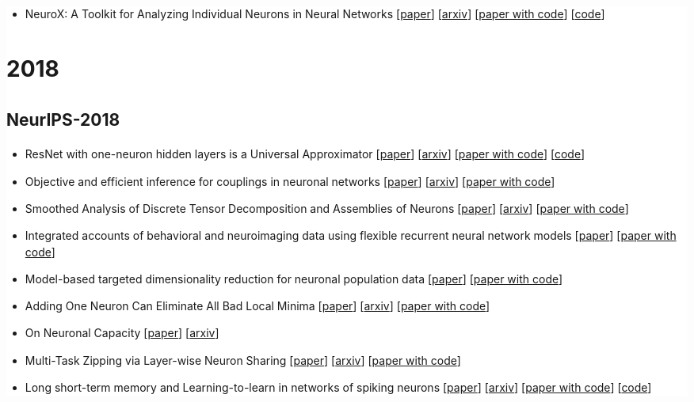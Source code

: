 - NeuroX: A Toolkit for Analyzing Individual Neurons in Neural Networks [[paper](https://ojs.aaai.org/index.php/AAAI/article/view/5063)] [[arxiv](https://arxiv.org/abs/1812.09359)] [[paper with code](https://paperswithcode.com/paper/neurox-a-toolkit-for-analyzing-individual)] [[code](https://github.com/fdalvi/NeuroX)]



# 2018


## NeurIPS-2018


- ResNet with one-neuron hidden layers is a Universal Approximator [[paper](https://proceedings.neurips.cc/paper_files/paper/2018/hash/03bfc1d4783966c69cc6aef8247e0103-Abstract.html)] [[arxiv](https://arxiv.org/abs/1806.10909)] [[paper with code](https://paperswithcode.com/paper/resnet-with-one-neuron-hidden-layers-is-a)] [[code](https://github.com/sivakon/resnet-approximator)]

- Objective and efficient inference for couplings in neuronal networks [[paper](https://proceedings.neurips.cc/paper_files/paper/2018/hash/03cf87174debaccd689c90c34577b82f-Abstract.html)] [[arxiv](https://arxiv.org/abs/1805.07061)] [[paper with code](https://paperswithcode.com/paper/objective-and-efficient-inference-for-1)]

- Smoothed Analysis of Discrete Tensor Decomposition and Assemblies of Neurons [[paper](https://proceedings.neurips.cc/paper_files/paper/2018/hash/5cc3749a6e56ef6d656735dff9176074-Abstract.html)] [[arxiv](https://arxiv.org/abs/1810.11896)] [[paper with code](https://paperswithcode.com/paper/smoothed-analysis-of-discrete-tensor)]

- Integrated accounts of behavioral and neuroimaging data using flexible recurrent neural network models [[paper](https://proceedings.neurips.cc/paper_files/paper/2018/hash/819e3d6c1381eac87c17617e5165f38c-Abstract.html)] [[paper with code](https://paperswithcode.com/paper/integrated-accounts-of-behavioral-and)]

- Model-based targeted dimensionality reduction for neuronal population data [[paper](https://proceedings.neurips.cc/paper_files/paper/2018/hash/8a1ee9f2b7abe6e88d1a479ab6a42c5e-Abstract.html)] [[paper with code](https://paperswithcode.com/paper/model-based-targeted-dimensionality-reduction)]

- Adding One Neuron Can Eliminate All Bad Local Minima [[paper](https://proceedings.neurips.cc/paper_files/paper/2018/hash/a012869311d64a44b5a0d567cd20de04-Abstract.html)] [[arxiv](https://arxiv.org/abs/1805.08671)] [[paper with code](https://paperswithcode.com/paper/adding-one-neuron-can-eliminate-all-bad-local)]

- On Neuronal Capacity [[paper](https://proceedings.neurips.cc/paper_files/paper/2018/hash/a292f1c5874b2be8395ffd75f313937f-Abstract.html)] [[arxiv](https://arxiv.org/abs/2210.16246)]

- Multi-Task Zipping via Layer-wise Neuron Sharing [[paper](https://proceedings.neurips.cc/paper_files/paper/2018/hash/ad8e88c0f76fa4fc8e5474384142a00a-Abstract.html)] [[arxiv](https://arxiv.org/abs/1805.09791)] [[paper with code](https://paperswithcode.com/paper/multi-task-zipping-via-layer-wise-neuron)]

- Long short-term memory and Learning-to-learn in networks of spiking neurons [[paper](https://proceedings.neurips.cc/paper_files/paper/2018/hash/c203d8a151612acf12457e4d67635a95-Abstract.html)] [[arxiv](https://arxiv.org/abs/1803.09574)] [[paper with code](https://paperswithcode.com/paper/long-short-term-memory-and-learning-to-learn)] [[code](https://github.com/IGITUGraz/LSNN-official)]

